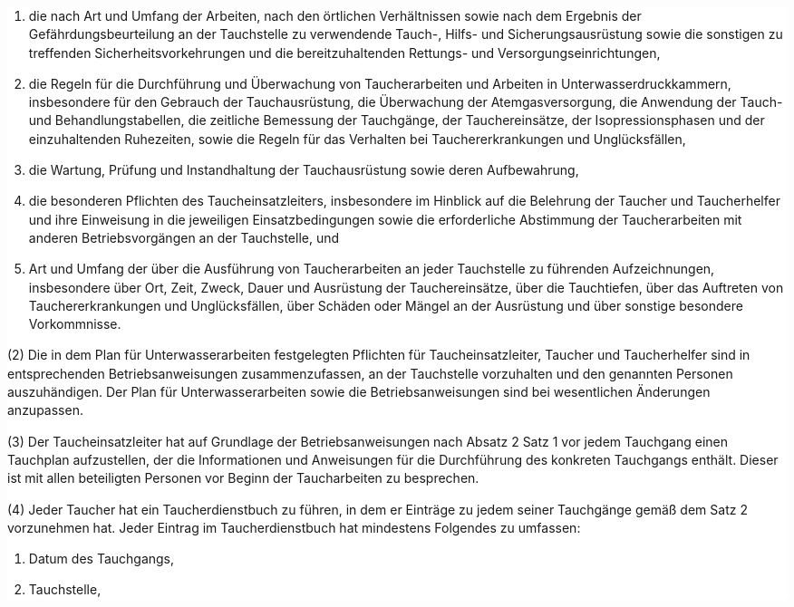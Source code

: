 1.  die nach Art und Umfang der Arbeiten, nach den örtlichen Verhältnissen
    sowie nach dem Ergebnis der Gefährdungsbeurteilung an der Tauchstelle
    zu verwendende Tauch-, Hilfs- und Sicherungsausrüstung sowie die
    sonstigen zu treffenden Sicherheitsvorkehrungen und die
    bereitzuhaltenden Rettungs- und Versorgungseinrichtungen,


2.  die Regeln für die Durchführung und Überwachung von Taucherarbeiten
    und Arbeiten in Unterwasserdruckkammern, insbesondere für den Gebrauch
    der Tauchausrüstung, die Überwachung der Atemgasversorgung, die
    Anwendung der Tauch- und Behandlungstabellen, die zeitliche Bemessung
    der Tauchgänge, der Tauchereinsätze, der Isopressionsphasen und der
    einzuhaltenden Ruhezeiten, sowie die Regeln für das Verhalten bei
    Tauchererkrankungen und Unglücksfällen,


3.  die Wartung, Prüfung und Instandhaltung der Tauchausrüstung sowie
    deren Aufbewahrung,


4.  die besonderen Pflichten des Taucheinsatzleiters, insbesondere im
    Hinblick auf die Belehrung der Taucher und Taucherhelfer und ihre
    Einweisung in die jeweiligen Einsatzbedingungen sowie die
    erforderliche Abstimmung der Taucherarbeiten mit anderen
    Betriebsvorgängen an der Tauchstelle, und


5.  Art und Umfang der über die Ausführung von Taucherarbeiten an jeder
    Tauchstelle zu führenden Aufzeichnungen, insbesondere über Ort, Zeit,
    Zweck, Dauer und Ausrüstung der Tauchereinsätze, über die Tauchtiefen,
    über das Auftreten von Tauchererkrankungen und Unglücksfällen, über
    Schäden oder Mängel an der Ausrüstung und über sonstige besondere
    Vorkommnisse.




(2) Die in dem Plan für Unterwasserarbeiten festgelegten Pflichten für
Taucheinsatzleiter, Taucher und Taucherhelfer sind in entsprechenden
Betriebsanweisungen zusammenzufassen, an der Tauchstelle vorzuhalten
und den genannten Personen auszuhändigen. Der Plan für
Unterwasserarbeiten sowie die Betriebsanweisungen sind bei
wesentlichen Änderungen anzupassen.

(3) Der Taucheinsatzleiter hat auf Grundlage der Betriebsanweisungen
nach Absatz 2 Satz 1 vor jedem Tauchgang einen Tauchplan aufzustellen,
der die Informationen und Anweisungen für die Durchführung des
konkreten Tauchgangs enthält. Dieser ist mit allen beteiligten
Personen vor Beginn der Taucharbeiten zu besprechen.

(4) Jeder Taucher hat ein Taucherdienstbuch zu führen, in dem er
Einträge zu jedem seiner Tauchgänge gemäß dem Satz 2 vorzunehmen hat.
Jeder Eintrag im Taucherdienstbuch hat mindestens Folgendes zu
umfassen:

1.  Datum des Tauchgangs,


2.  Tauchstelle,
